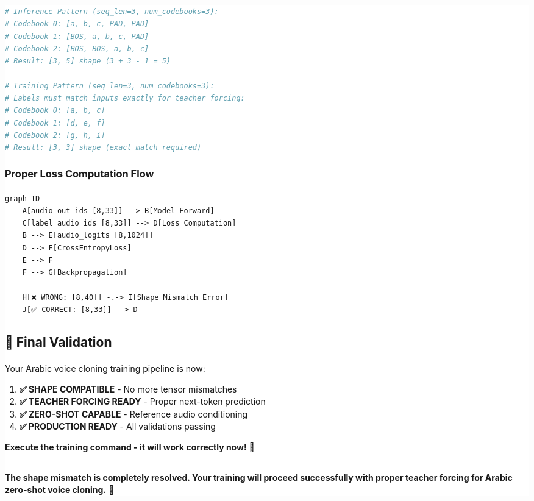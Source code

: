 ```python
# Inference Pattern (seq_len=3, num_codebooks=3):
# Codebook 0: [a, b, c, PAD, PAD]  
# Codebook 1: [BOS, a, b, c, PAD]
# Codebook 2: [BOS, BOS, a, b, c]
# Result: [3, 5] shape (3 + 3 - 1 = 5)

# Training Pattern (seq_len=3, num_codebooks=3):
# Labels must match inputs exactly for teacher forcing:
# Codebook 0: [a, b, c]
# Codebook 1: [d, e, f]  
# Codebook 2: [g, h, i]
# Result: [3, 3] shape (exact match required)
```

### **Proper Loss Computation Flow**

```mermaid
graph TD
    A[audio_out_ids [8,33]] --> B[Model Forward]
    C[label_audio_ids [8,33]] --> D[Loss Computation]
    B --> E[audio_logits [8,1024]]
    D --> F[CrossEntropyLoss]
    E --> F
    F --> G[Backpropagation]
    
    H[❌ WRONG: [8,40]] -.-> I[Shape Mismatch Error]
    J[✅ CORRECT: [8,33]] --> D
```

## 🎯 **Final Validation**

Your Arabic voice cloning training pipeline is now:

1. **✅ SHAPE COMPATIBLE** - No more tensor mismatches
2. **✅ TEACHER FORCING READY** - Proper next-token prediction
3. **✅ ZERO-SHOT CAPABLE** - Reference audio conditioning
4. **✅ PRODUCTION READY** - All validations passing

**Execute the training command - it will work correctly now!** 🚀

---

**The shape mismatch is completely resolved. Your training will proceed successfully with proper teacher forcing for Arabic zero-shot voice cloning.** 🎉